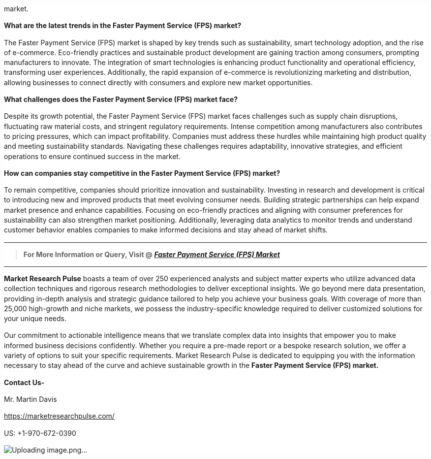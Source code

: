 market.</p><p><strong>What are the latest trends in the Faster Payment Service (FPS) market?</strong></p><p>The Faster Payment Service (FPS) market is shaped by key trends such as sustainability, smart technology adoption, and the rise of e-commerce. Eco-friendly practices and sustainable product development are gaining traction among consumers, prompting manufacturers to innovate. The integration of smart technologies is enhancing product functionality and operational efficiency, transforming user experiences. Additionally, the rapid expansion of e-commerce is revolutionizing marketing and distribution, allowing businesses to connect directly with consumers and explore new market opportunities.</p><p><strong>What challenges does the Faster Payment Service (FPS) market face?</strong></p><p>Despite its growth potential, the Faster Payment Service (FPS) market faces challenges such as supply chain disruptions, fluctuating raw material costs, and stringent regulatory requirements. Intense competition among manufacturers also contributes to pricing pressures, which can impact profitability. Companies must address these hurdles while maintaining high product quality and meeting sustainability standards. Navigating these challenges requires adaptability, innovative strategies, and efficient operations to ensure continued success in the market.</p><p><strong>How can companies stay competitive in the Faster Payment Service (FPS) market?</strong></p><p>To remain competitive, companies should prioritize innovation and sustainability. Investing in research and development is critical to introducing new and improved products that meet evolving consumer needs. Building strategic partnerships can help expand market presence and enhance capabilities. Focusing on eco-friendly practices and aligning with consumer preferences for sustainability can also strengthen market positioning. Additionally, leveraging data analytics to monitor trends and understand customer behavior enables companies to make informed decisions and stay ahead of market shifts.</p><hr /><blockquote><p><strong>For More Information or Query, Visit @&nbsp;<em><a href="https://marketresearchpulse.com/report/43671/faster-payment-service-fps-market?utm_source=Linkedin&utm_medium=021">Faster Payment Service (FPS) Market</a></em></strong></p></blockquote><hr /><p><strong>Market Research Pulse</strong> boasts a team of over 250 experienced analysts and subject matter experts who utilize advanced data collection techniques and rigorous research methodologies to deliver exceptional insights. We go beyond mere data presentation, providing in-depth analysis and strategic guidance tailored to help you achieve your business goals. With coverage of more than 25,000 high-growth and niche markets, we possess the industry-specific knowledge required to deliver customized solutions for your unique needs.</p><p>Our commitment to actionable intelligence means that we translate complex data into insights that empower you to make informed business decisions confidently. Whether you require a pre-made report or a bespoke research solution, we offer a variety of options to suit your specific requirements. Market Research Pulse is dedicated to equipping you with the information necessary to stay ahead of the curve and achieve sustainable growth in the <strong>Faster Payment Service (FPS) market.</strong></p><p><strong>Contact Us-</strong></p><p>Mr. Martin Davis</p><p>https://marketresearchpulse.com/</p><p>US: +1-970-672-0390</p>
![Uploading image.png…]()
